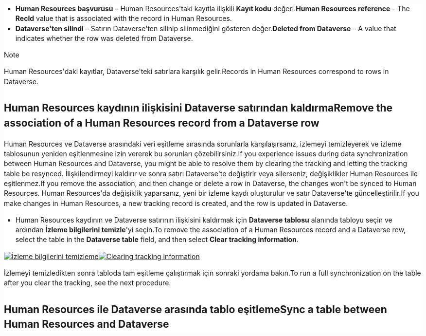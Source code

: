- <span data-ttu-id="746e3-151">**Human Resources başvurusu** – Human Resources'taki kayıtla ilişkili **Kayıt kodu** değeri.</span><span class="sxs-lookup"><span data-stu-id="746e3-151">**Human Resources reference** – The **RecId** value that is associated with the record in Human Resources.</span></span>
- <span data-ttu-id="746e3-152">**Dataverse'ten silindi** – Satırın Dataverse'ten silinip silinmediğini gösteren değer.</span><span class="sxs-lookup"><span data-stu-id="746e3-152">**Deleted from Dataverse** – A value that indicates whether the row was deleted from Dataverse.</span></span>

> [!NOTE]
> <span data-ttu-id="746e3-153">Human Resources'daki kayıtlar, Dataverse'teki satırlara karşılık gelir.</span><span class="sxs-lookup"><span data-stu-id="746e3-153">Records in Human Resources correspond to rows in Dataverse.</span></span>

## <a name="remove-the-association-of-a-human-resources-record-from-a-dataverse-row"></a><span data-ttu-id="746e3-154">Human Resources kaydının ilişkisini Dataverse satırından kaldırma</span><span class="sxs-lookup"><span data-stu-id="746e3-154">Remove the association of a Human Resources record from a Dataverse row</span></span>

<span data-ttu-id="746e3-155">Human Resources ve Dataverse arasındaki veri eşitleme sırasında sorunlarla karşılaşırsanız, izlemeyi temizleyerek ve izleme tablosunun yeniden eşitlenmesine izin vererek bu sorunları çözebilirsiniz.</span><span class="sxs-lookup"><span data-stu-id="746e3-155">If you experience issues during data synchronization between Human Resources and Dataverse, you might be able to resolve them by clearing the tracking and letting the tracking table be resynced.</span></span> <span data-ttu-id="746e3-156">İlişkilendirmeyi kaldırır ve sonra satırı Dataverse'te değiştirir veya silerseniz, değişiklikler Human Resources ile eşitlenmez.</span><span class="sxs-lookup"><span data-stu-id="746e3-156">If you remove the association, and then change or delete a row in Dataverse, the changes won't be synced to Human Resources.</span></span> <span data-ttu-id="746e3-157">Human Resources'da değişiklik yaparsanız, yeni bir izleme kaydı oluşturulur ve satır Dataverse'te güncelleştirilir.</span><span class="sxs-lookup"><span data-stu-id="746e3-157">If you make changes in Human Resources, a new tracking record is created, and the row is updated in Dataverse.</span></span>

- <span data-ttu-id="746e3-158">Human Resources kaydının ve Dataverse satırının ilişkisini kaldırmak için **Dataverse tablosu** alanında tabloyu seçin ve ardından **İzleme bilgilerini temizle**'yi seçin.</span><span class="sxs-lookup"><span data-stu-id="746e3-158">To remove the association of a Human Resources record and a Dataverse row, select the table in the **Dataverse table** field, and then select **Clear tracking information**.</span></span>

<span data-ttu-id="746e3-159">[![İzleme bilgilerini temizleme](./media/hr-admin-integration-dataverse-clear-tracking.png)](./media/hr-admin-integration-dataverse-clear-tracking.png)</span><span class="sxs-lookup"><span data-stu-id="746e3-159">[![Clearing tracking information](./media/hr-admin-integration-dataverse-clear-tracking.png)](./media/hr-admin-integration-dataverse-clear-tracking.png)</span></span>

<span data-ttu-id="746e3-160">İzlemeyi temizledikten sonra tabloda tam eşitleme çalıştırmak için sonraki yordama bakın.</span><span class="sxs-lookup"><span data-stu-id="746e3-160">To run a full synchronization on the table after you clear the tracking, see the next procedure.</span></span>

## <a name="sync-a-table-between-human-resources-and-dataverse"></a><span data-ttu-id="746e3-161">Human Resources ile Dataverse arasında tablo eşitleme</span><span class="sxs-lookup"><span data-stu-id="746e3-161">Sync a table between Human Resources and Dataverse</span></span>
